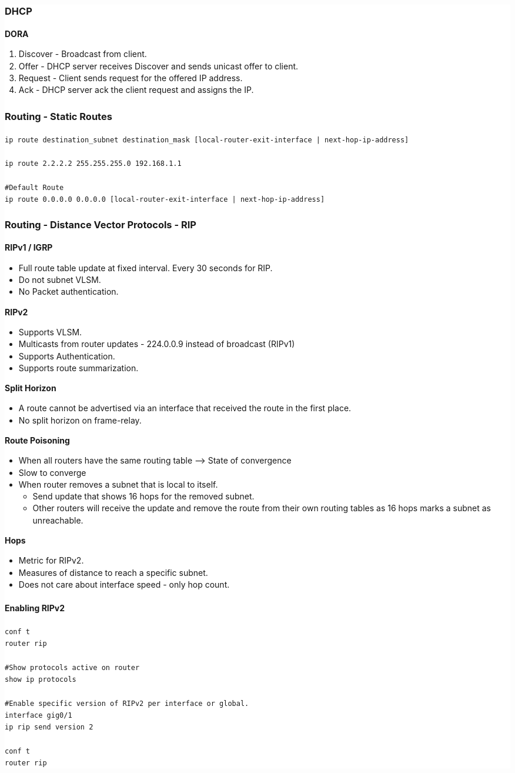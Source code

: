 ### DHCP ###
**DORA**  
1. Discover - Broadcast from client.  
2. Offer - DHCP server receives Discover and sends unicast offer to client.  
3. Request - Client sends request for the offered IP address.  
4. Ack - DHCP server ack the client request and assigns the IP.  

### Routing - Static Routes ###

```
ip route destination_subnet destination_mask [local-router-exit-interface | next-hop-ip-address]

ip route 2.2.2.2 255.255.255.0 192.168.1.1

#Default Route
ip route 0.0.0.0 0.0.0.0 [local-router-exit-interface | next-hop-ip-address]

```

### Routing - Distance Vector Protocols - RIP ###

**RIPv1 / IGRP**

* Full route table update at fixed interval. Every 30 seconds for RIP.
* Do not subnet VLSM.
* No Packet authentication.

**RIPv2**

* Supports VLSM.
* Multicasts from router updates - 224.0.0.9 instead of broadcast (RIPv1)
* Supports Authentication.
* Supports route summarization.

**Split Horizon**

* A route cannot be advertised via an interface that received the route in the first place.
* No split horizon on frame-relay.

**Route Poisoning**

* When all routers have the same routing table --> State of convergence  
* Slow to converge
* When router removes a subnet that is local to itself.
  * Send update that shows 16 hops for the removed subnet.
  * Other routers will receive the update and remove the route from their own routing tables as 16 hops marks a subnet as unreachable.

**Hops**

* Metric for RIPv2.
* Measures of distance to reach a specific subnet.
* Does not care about interface speed - only hop count.

#### Enabling RIPv2 ####
```
conf t
router rip

#Show protocols active on router
show ip protocols

#Enable specific version of RIPv2 per interface or global.
interface gig0/1
ip rip send version 2

conf t
router rip
```